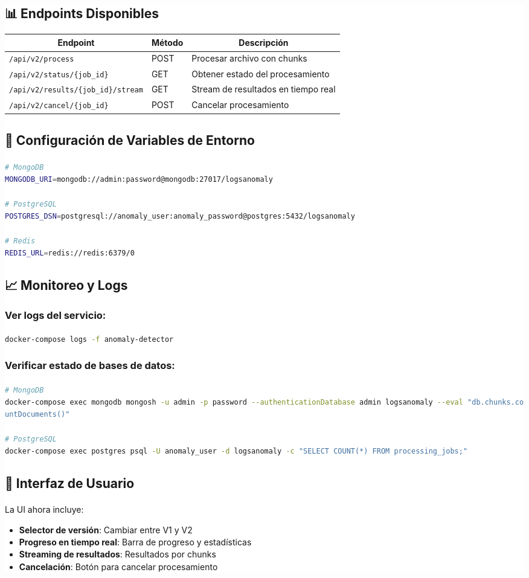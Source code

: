 ## 📊 Endpoints Disponibles

| Endpoint | Método | Descripción |
|----------|--------|-------------|
| `/api/v2/process` | POST | Procesar archivo con chunks |
| `/api/v2/status/{job_id}` | GET | Obtener estado del procesamiento |
| `/api/v2/results/{job_id}/stream` | GET | Stream de resultados en tiempo real |
| `/api/v2/cancel/{job_id}` | POST | Cancelar procesamiento |

## 🔧 Configuración de Variables de Entorno

```bash
# MongoDB
MONGODB_URI=mongodb://admin:password@mongodb:27017/logsanomaly

# PostgreSQL
POSTGRES_DSN=postgresql://anomaly_user:anomaly_password@postgres:5432/logsanomaly

# Redis
REDIS_URL=redis://redis:6379/0
```

## 📈 Monitoreo y Logs

### **Ver logs del servicio:**
```bash
docker-compose logs -f anomaly-detector
```

### **Verificar estado de bases de datos:**
```bash
# MongoDB
docker-compose exec mongodb mongosh -u admin -p password --authenticationDatabase admin logsanomaly --eval "db.chunks.countDocuments()"

# PostgreSQL
docker-compose exec postgres psql -U anomaly_user -d logsanomaly -c "SELECT COUNT(*) FROM processing_jobs;"
```

## 🎨 Interfaz de Usuario

La UI ahora incluye:
- **Selector de versión**: Cambiar entre V1 y V2
- **Progreso en tiempo real**: Barra de progreso y estadísticas
- **Streaming de resultados**: Resultados por chunks
- **Cancelación**: Botón para cancelar procesamiento
